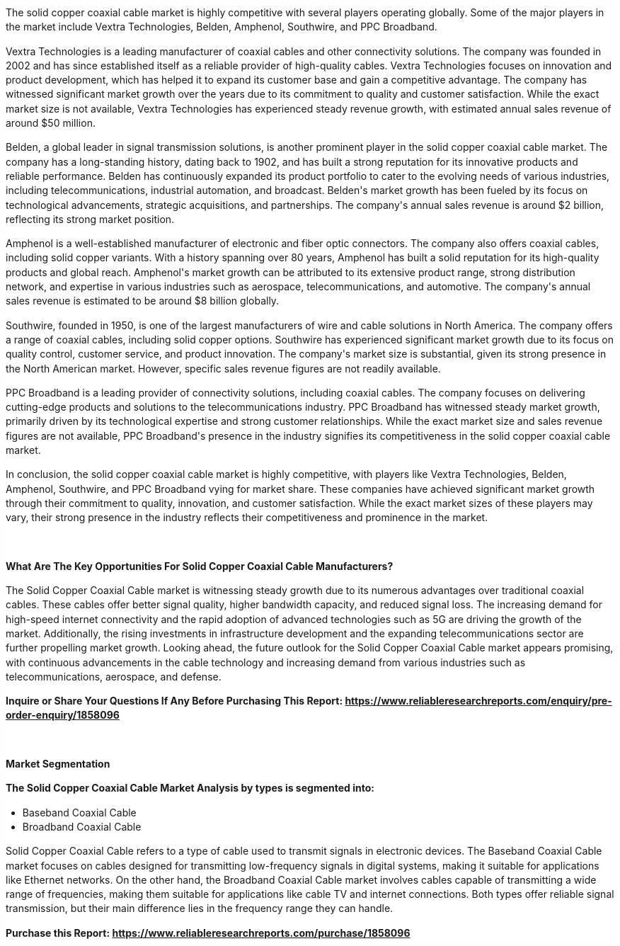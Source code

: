 <p><p>The solid copper coaxial cable market is highly competitive with several players operating globally. Some of the major players in the market include Vextra Technologies, Belden, Amphenol, Southwire, and PPC Broadband.</p><p>Vextra Technologies is a leading manufacturer of coaxial cables and other connectivity solutions. The company was founded in 2002 and has since established itself as a reliable provider of high-quality cables. Vextra Technologies focuses on innovation and product development, which has helped it to expand its customer base and gain a competitive advantage. The company has witnessed significant market growth over the years due to its commitment to quality and customer satisfaction. While the exact market size is not available, Vextra Technologies has experienced steady revenue growth, with estimated annual sales revenue of around $50 million.</p><p>Belden, a global leader in signal transmission solutions, is another prominent player in the solid copper coaxial cable market. The company has a long-standing history, dating back to 1902, and has built a strong reputation for its innovative products and reliable performance. Belden has continuously expanded its product portfolio to cater to the evolving needs of various industries, including telecommunications, industrial automation, and broadcast. Belden's market growth has been fueled by its focus on technological advancements, strategic acquisitions, and partnerships. The company's annual sales revenue is around $2 billion, reflecting its strong market position.</p><p>Amphenol is a well-established manufacturer of electronic and fiber optic connectors. The company also offers coaxial cables, including solid copper variants. With a history spanning over 80 years, Amphenol has built a solid reputation for its high-quality products and global reach. Amphenol's market growth can be attributed to its extensive product range, strong distribution network, and expertise in various industries such as aerospace, telecommunications, and automotive. The company's annual sales revenue is estimated to be around $8 billion globally.</p><p>Southwire, founded in 1950, is one of the largest manufacturers of wire and cable solutions in North America. The company offers a range of coaxial cables, including solid copper options. Southwire has experienced significant market growth due to its focus on quality control, customer service, and product innovation. The company's market size is substantial, given its strong presence in the North American market. However, specific sales revenue figures are not readily available.</p><p>PPC Broadband is a leading provider of connectivity solutions, including coaxial cables. The company focuses on delivering cutting-edge products and solutions to the telecommunications industry. PPC Broadband has witnessed steady market growth, primarily driven by its technological expertise and strong customer relationships. While the exact market size and sales revenue figures are not available, PPC Broadband's presence in the industry signifies its competitiveness in the solid copper coaxial cable market.</p><p>In conclusion, the solid copper coaxial cable market is highly competitive, with players like Vextra Technologies, Belden, Amphenol, Southwire, and PPC Broadband vying for market share. These companies have achieved significant market growth through their commitment to quality, innovation, and customer satisfaction. While the exact market sizes of these players may vary, their strong presence in the industry reflects their competitiveness and prominence in the market.</p></p>
<p>&nbsp;</p>
<p><strong>What Are The Key Opportunities For Solid Copper Coaxial Cable Manufacturers?</strong></p>
<p><p>The Solid Copper Coaxial Cable market is witnessing steady growth due to its numerous advantages over traditional coaxial cables. These cables offer better signal quality, higher bandwidth capacity, and reduced signal loss. The increasing demand for high-speed internet connectivity and the rapid adoption of advanced technologies such as 5G are driving the growth of the market. Additionally, the rising investments in infrastructure development and the expanding telecommunications sector are further propelling market growth. Looking ahead, the future outlook for the Solid Copper Coaxial Cable market appears promising, with continuous advancements in the cable technology and increasing demand from various industries such as telecommunications, aerospace, and defense.</p></p>
<p><strong>Inquire or Share Your Questions If Any Before Purchasing This Report: <a href="https://www.reliableresearchreports.com/enquiry/pre-order-enquiry/1858096">https://www.reliableresearchreports.com/enquiry/pre-order-enquiry/1858096</a></strong></p>
<p>&nbsp;</p>
<p><strong>Market Segmentation</strong></p>
<p><strong>The Solid Copper Coaxial Cable Market Analysis by types is segmented into:</strong></p>
<p><ul><li>Baseband Coaxial Cable</li><li>Broadband Coaxial Cable</li></ul></p>
<p><p>Solid Copper Coaxial Cable refers to a type of cable used to transmit signals in electronic devices. The Baseband Coaxial Cable market focuses on cables designed for transmitting low-frequency signals in digital systems, making it suitable for applications like Ethernet networks. On the other hand, the Broadband Coaxial Cable market involves cables capable of transmitting a wide range of frequencies, making them suitable for applications like cable TV and internet connections. Both types offer reliable signal transmission, but their main difference lies in the frequency range they can handle.</p></p>
<p><strong>Purchase this Report:&nbsp;<a href="https://www.reliableresearchreports.com/purchase/1858096">https://www.reliableresearchreports.com/purchase/1858096</a></strong></p>